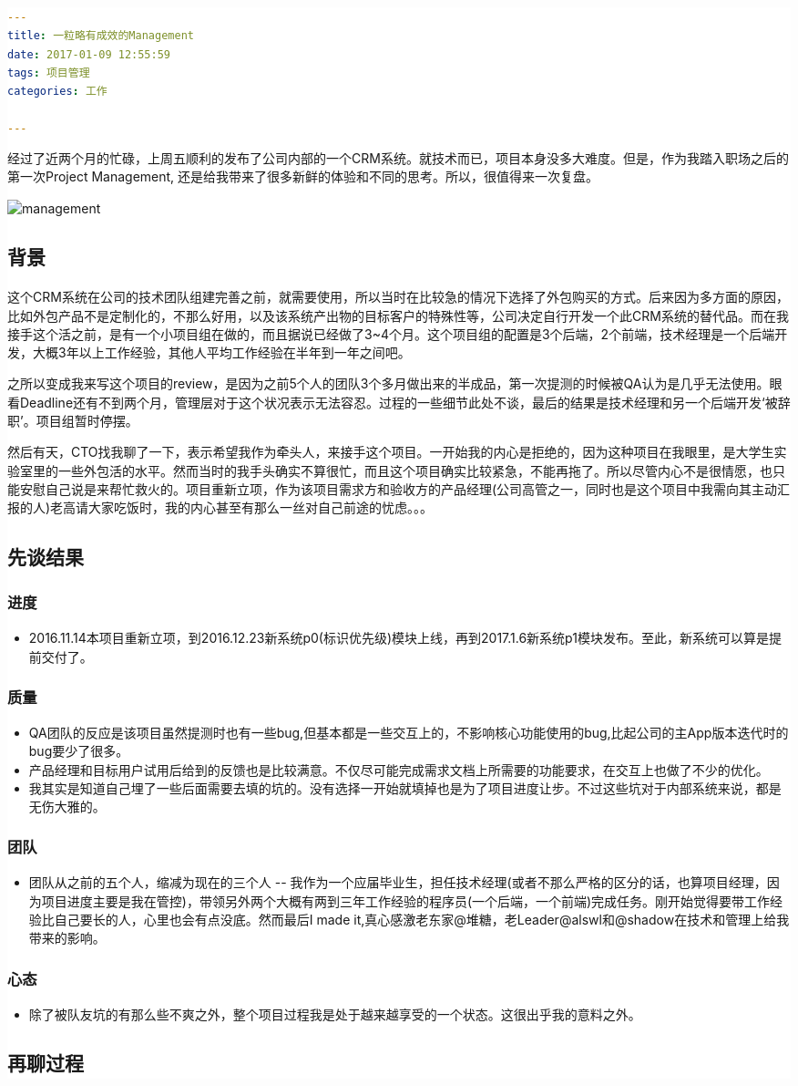 ```yaml
---
title: 一粒略有成效的Management
date: 2017-01-09 12:55:59
tags: 项目管理
categories: 工作

---
```


经过了近两个月的忙碌，上周五顺利的发布了公司内部的一个CRM系统。就技术而已，项目本身没多大难度。但是，作为我踏入职场之后的第一次Project Management, 还是给我带来了很多新鲜的体验和不同的思考。所以，很值得来一次复盘。

![management](http://static5.depositphotos.com/1009659/496/i/450/depositphotos_4967133-stock-photo-crossword.jpg)



## 背景
这个CRM系统在公司的技术团队组建完善之前，就需要使用，所以当时在比较急的情况下选择了外包购买的方式。后来因为多方面的原因，比如外包产品不是定制化的，不那么好用，以及该系统产出物的目标客户的特殊性等，公司决定自行开发一个此CRM系统的替代品。而在我接手这个活之前，是有一个小项目组在做的，而且据说已经做了3~4个月。这个项目组的配置是3个后端，2个前端，技术经理是一个后端开发，大概3年以上工作经验，其他人平均工作经验在半年到一年之间吧。

之所以变成我来写这个项目的review，是因为之前5个人的团队3个多月做出来的半成品，第一次提测的时候被QA认为是几乎无法使用。眼看Deadline还有不到两个月，管理层对于这个状况表示无法容忍。过程的一些细节此处不谈，最后的结果是技术经理和另一个后端开发‘被辞职’。项目组暂时停摆。

然后有天，CTO找我聊了一下，表示希望我作为牵头人，来接手这个项目。一开始我的内心是拒绝的，因为这种项目在我眼里，是大学生实验室里的一些外包活的水平。然而当时的我手头确实不算很忙，而且这个项目确实比较紧急，不能再拖了。所以尽管内心不是很情愿，也只能安慰自己说是来帮忙救火的。项目重新立项，作为该项目需求方和验收方的产品经理(公司高管之一，同时也是这个项目中我需向其主动汇报的人)老高请大家吃饭时，我的内心甚至有那么一丝对自己前途的忧虑。。。


## 先谈结果

### 进度

- 2016.11.14本项目重新立项，到2016.12.23新系统p0(标识优先级)模块上线，再到2017.1.6新系统p1模块发布。至此，新系统可以算是提前交付了。

### 质量

- QA团队的反应是该项目虽然提测时也有一些bug,但基本都是一些交互上的，不影响核心功能使用的bug,比起公司的主App版本迭代时的bug要少了很多。
- 产品经理和目标用户试用后给到的反馈也是比较满意。不仅尽可能完成需求文档上所需要的功能要求，在交互上也做了不少的优化。
- 我其实是知道自己埋了一些后面需要去填的坑的。没有选择一开始就填掉也是为了项目进度让步。不过这些坑对于内部系统来说，都是无伤大雅的。


### 团队

- 团队从之前的五个人，缩减为现在的三个人 -- 我作为一个应届毕业生，担任技术经理(或者不那么严格的区分的话，也算项目经理，因为项目进度主要是我在管控)，带领另外两个大概有两到三年工作经验的程序员(一个后端，一个前端)完成任务。刚开始觉得要带工作经验比自己要长的人，心里也会有点没底。然而最后I made it,真心感激老东家@堆糖，老Leader@alswl和@shadow在技术和管理上给我带来的影响。

### 心态

- 除了被队友坑的有那么些不爽之外，整个项目过程我是处于越来越享受的一个状态。这很出乎我的意料之外。

## 再聊过程
